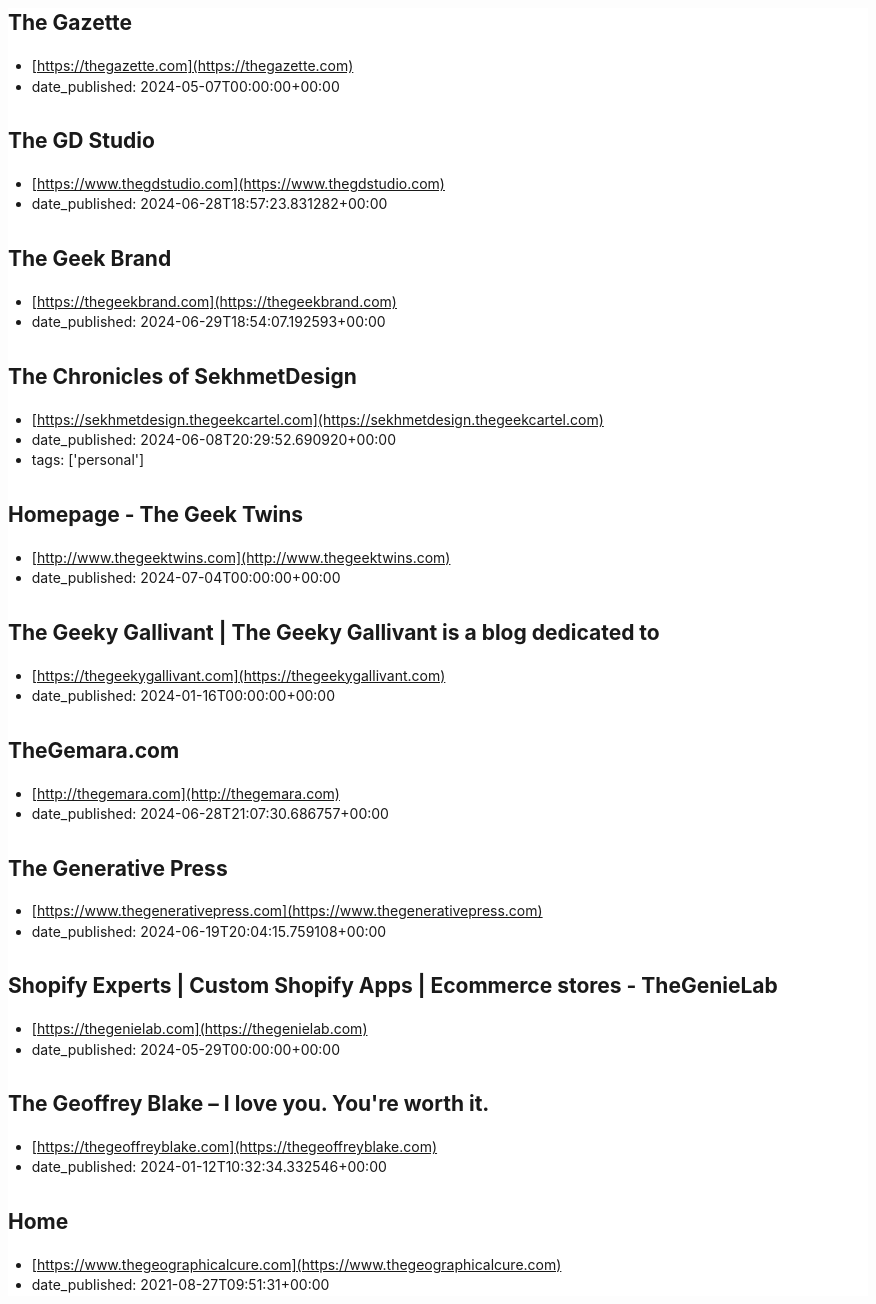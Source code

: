  ## The Gazette
 - [https://thegazette.com](https://thegazette.com)
 - date_published: 2024-05-07T00:00:00+00:00

 ## The GD Studio
 - [https://www.thegdstudio.com](https://www.thegdstudio.com)
 - date_published: 2024-06-28T18:57:23.831282+00:00

 ## The Geek Brand
 - [https://thegeekbrand.com](https://thegeekbrand.com)
 - date_published: 2024-06-29T18:54:07.192593+00:00

 ## The Chronicles of SekhmetDesign
 - [https://sekhmetdesign.thegeekcartel.com](https://sekhmetdesign.thegeekcartel.com)
 - date_published: 2024-06-08T20:29:52.690920+00:00
 - tags: ['personal']

 ## Homepage - The Geek Twins
 - [http://www.thegeektwins.com](http://www.thegeektwins.com)
 - date_published: 2024-07-04T00:00:00+00:00

 ## The Geeky Gallivant | The Geeky Gallivant is a blog dedicated to
 - [https://thegeekygallivant.com](https://thegeekygallivant.com)
 - date_published: 2024-01-16T00:00:00+00:00

 ## TheGemara.com
 - [http://thegemara.com](http://thegemara.com)
 - date_published: 2024-06-28T21:07:30.686757+00:00

 ## The Generative Press
 - [https://www.thegenerativepress.com](https://www.thegenerativepress.com)
 - date_published: 2024-06-19T20:04:15.759108+00:00

 ## Shopify Experts | Custom Shopify Apps | Ecommerce stores - TheGenieLab
 - [https://thegenielab.com](https://thegenielab.com)
 - date_published: 2024-05-29T00:00:00+00:00

 ## The Geoffrey Blake – I love you. You're worth it.
 - [https://thegeoffreyblake.com](https://thegeoffreyblake.com)
 - date_published: 2024-01-12T10:32:34.332546+00:00

 ## Home
 - [https://www.thegeographicalcure.com](https://www.thegeographicalcure.com)
 - date_published: 2021-08-27T09:51:31+00:00

